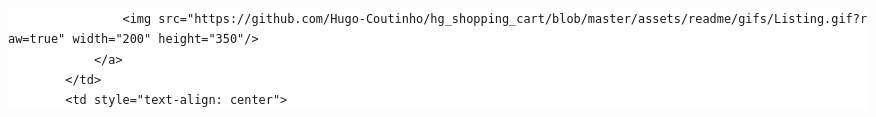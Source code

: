                     <img src="https://github.com/Hugo-Coutinho/hg_shopping_cart/blob/master/assets/readme/gifs/Listing.gif?raw=true" width="200" height="350"/>
                </a>
            </td>            
            <td style="text-align: center">